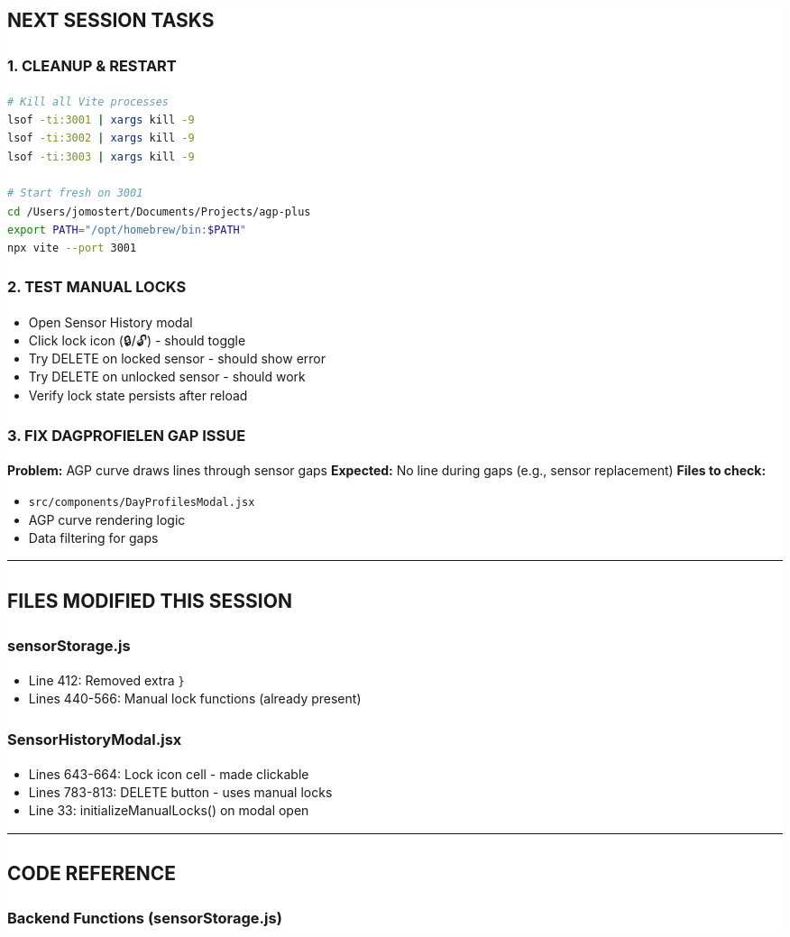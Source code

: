## NEXT SESSION TASKS

### 1. CLEANUP & RESTART
```bash
# Kill all Vite processes
lsof -ti:3001 | xargs kill -9
lsof -ti:3002 | xargs kill -9  
lsof -ti:3003 | xargs kill -9

# Start fresh on 3001
cd /Users/jomostert/Documents/Projects/agp-plus
export PATH="/opt/homebrew/bin:$PATH"
npx vite --port 3001
```

### 2. TEST MANUAL LOCKS
- Open Sensor History modal
- Click lock icon (🔒/🔓) - should toggle
- Try DELETE on locked sensor - should show error
- Try DELETE on unlocked sensor - should work
- Verify lock state persists after reload

### 3. FIX DAGPROFIELEN GAP ISSUE
**Problem:** AGP curve draws lines through sensor gaps
**Expected:** No line during gaps (e.g., sensor replacement)
**Files to check:**
- `src/components/DayProfilesModal.jsx`
- AGP curve rendering logic
- Data filtering for gaps

---

## FILES MODIFIED THIS SESSION

### sensorStorage.js
- Line 412: Removed extra `}`
- Lines 440-566: Manual lock functions (already present)

### SensorHistoryModal.jsx  
- Lines 643-664: Lock icon cell - made clickable
- Lines 783-813: DELETE button - uses manual locks
- Line 33: initializeManualLocks() on modal open

---

## CODE REFERENCE

### Backend Functions (sensorStorage.js)

